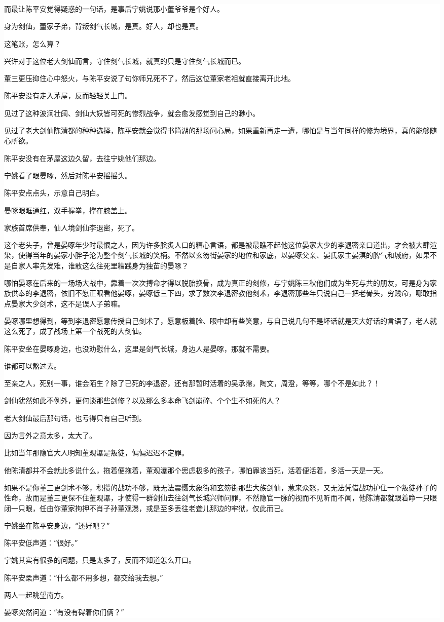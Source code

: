    而最让陈平安觉得疑惑的一句话，是事后宁姚说那小董爷爷是个好人。

   身为剑仙，董家子弟，背叛剑气长城，是真。好人，却也是真。

   这笔账，怎么算？

   兴许对于这位老大剑仙而言，守住剑气长城，就真的只是守住剑气长城而已。

   董三更压抑住心中怒火，与陈平安说了句你师兄死不了，然后这位董家老祖就直接离开此地。

   陈平安没有走入茅屋，反而轻轻关上门。

   见过了这种波澜壮阔、剑仙大妖皆可死的惨烈战争，就会愈发感觉到自己的渺小。

   见过了老大剑仙陈清都的种种选择，陈平安就会觉得书简湖的那场问心局，如果重新再走一遭，哪怕是与当年同样的修为境界，真的能够随心所欲。

   陈平安没有在茅屋这边久留，去往宁姚他们那边。

   宁姚看了眼晏啄，然后对陈平安摇摇头。

   陈平安点点头，示意自己明白。

   晏啄眼眶通红，双手握拳，撑在膝盖上。

   家族首席供奉，仙人境剑仙李退密，死了。

   这个老头子，曾是晏啄年少时最恨之人，因为许多脍炙人口的糟心言语，都是被最瞧不起他这位晏家大少的李退密亲口道出，才会被大肆渲染，使得当年的晏家小胖子沦为整个剑气长城的笑柄。不然以玄笏街晏家的地位和家底，以晏啄父亲、晏氏家主晏溟的脾气和城府，如果不是自家人率先发难，谁敢这么往死里糟践身为独苗的晏啄？

   哪怕晏啄在后来的一场场大战中，靠着一次次搏命才得以脱胎换骨，成为真正的剑修，与宁姚陈三秋他们成为生死与共的朋友，可是身为家族供奉的李退密，依旧不愿正眼看他晏啄，晏啄低三下四，求了数次李退密教他剑术，李退密那些年只说自己一把老骨头，穷贱命，哪敢指点晏家大少剑术，这不是误人子弟嘛。

   晏啄哪里想得到，等到李退密愿意传授自己剑术了，愿意板着脸、眼中却有些笑意，与自己说几句不是坏话就是天大好话的言语了，老人就这么死了，成了战场上第一个战死的大剑仙。

   陈平安坐在晏啄身边，也没劝慰什么，这里是剑气长城，身边人是晏啄，那就不需要。

   谁都可以熬过去。

   至亲之人，死别一事，谁会陌生？除了已死的李退密，还有那暂时活着的吴承霈，陶文，周澄，等等，哪个不是如此？！

   剑仙犹然如此不例外，更何谈那些剑修？以及那么多本命飞剑崩碎、个个生不如死的人？

   老大剑仙最后那句话，也亏得只有自己听到。

   因为言外之意太多，太大了。

   比如当年那隐官大人明知董观瀑是叛徒，偏偏迟迟不定罪。

   他陈清都并不会就此多说什么，拖着便拖着，董观瀑那个思虑极多的孩子，哪怕罪该当死，活着便活着，多活一天是一天。

   如果不是你董三更剑术不够，积攒的战功不够，既无法震慑太象街和玄笏街那些大族剑仙，惹来众怒，又无法凭借战功护住一个叛徒孙子的性命，故而是董三更保不住董观瀑，才使得一群剑仙去往剑气长城兴师问罪，不然隐官一脉的视而不见听而不闻，他陈清都就跟着睁一只眼闭一只眼，任由你董家拘押不肖子孙董观瀑，或是至多丢往老聋儿那边的牢狱，仅此而已。

   宁姚坐在陈平安身边，“还好吧？”

   陈平安低声道：“很好。”

   宁姚其实有很多的问题，只是太多了，反而不知道怎么开口。

   陈平安柔声道：“什么都不用多想，都交给我去想。”

   两人一起眺望南方。

   晏啄突然问道：“有没有碍着你们俩？”
